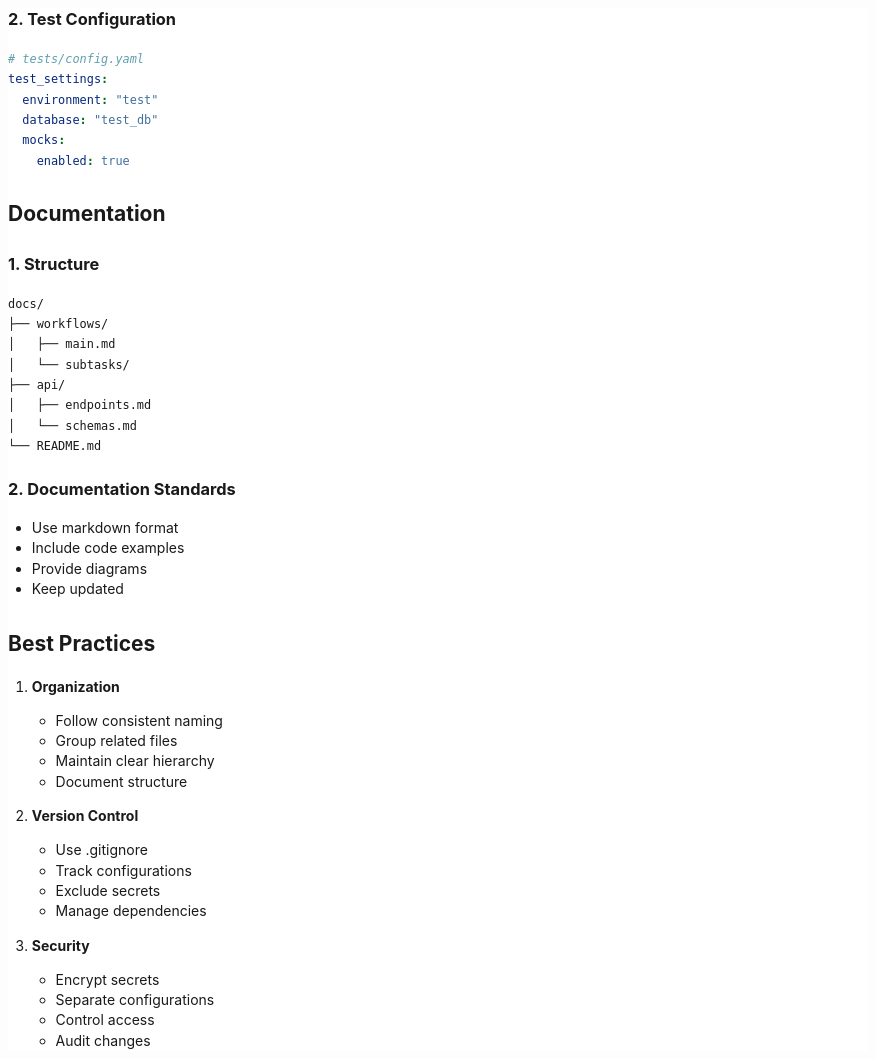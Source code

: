 ### 2. Test Configuration

```yaml
# tests/config.yaml
test_settings:
  environment: "test"
  database: "test_db"
  mocks:
    enabled: true
```

## Documentation

### 1. Structure

```
docs/
├── workflows/
│   ├── main.md
│   └── subtasks/
├── api/
│   ├── endpoints.md
│   └── schemas.md
└── README.md
```

### 2. Documentation Standards

- Use markdown format
- Include code examples
- Provide diagrams
- Keep updated

## Best Practices

1. **Organization**
   - Follow consistent naming
   - Group related files
   - Maintain clear hierarchy
   - Document structure

2. **Version Control**
   - Use .gitignore
   - Track configurations
   - Exclude secrets
   - Manage dependencies

3. **Security**
   - Encrypt secrets
   - Separate configurations
   - Control access
   - Audit changes
